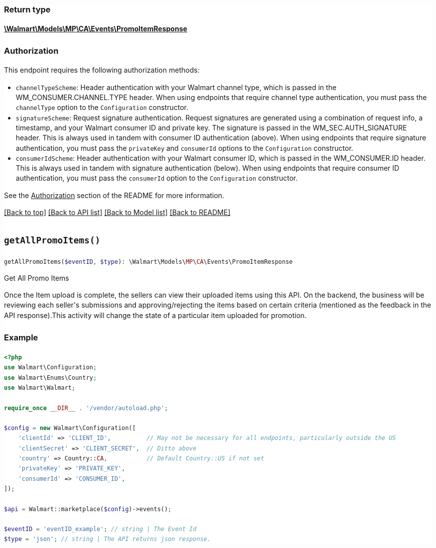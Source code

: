 
### Return type

[**\Walmart\Models\MP\CA\Events\PromoItemResponse**](../../../Models/MP/CA/Events/PromoItemResponse.md)

### Authorization

This endpoint requires the following authorization methods:

* `channelTypeScheme`: Header authentication with your Walmart channel type, which is passed in the WM_CONSUMER.CHANNEL.TYPE header. When using endpoints that require channel type authentication, you must pass the `channelType` option to the `Configuration` constructor.
* `signatureScheme`: Request signature authentication. Request signatures are generated using a combination of request info, a timestamp, and your Walmart consumer ID and private key. The signature is passed in the WM_SEC.AUTH_SIGNATURE header. This is always used in tandem with consumer ID authentication (above). When using endpoints that require signature authentication, you must pass the `privateKey` and `consumerId` options to the `Configuration` constructor.
* `consumerIdScheme`: Header authentication with your Walmart consumer ID, which is passed in the WM_CONSUMER.ID header. This is always used in tandem with signature authentication (below). When using endpoints that require consumer ID authentication, you must pass the `consumerId` option to the `Configuration` constructor.

See the [Authorization](../../../../README.md#authorization) section of the README for more information.


[[Back to top]](#) [[Back to API list]](../../../../README.md#supported-apis)
[[Back to Model list]](../../../Models/MP/CA)
[[Back to README]](../../../../README.md)

## `getAllPromoItems()`

```php
getAllPromoItems($eventID, $type): \Walmart\Models\MP\CA\Events\PromoItemResponse
```
Get All Promo Items

Once the Item upload is complete, the sellers can view their uploaded items using this API.  On the backend, the business will be reviewing each seller's submissions and approving/rejecting the items based on certain criteria (mentioned as the feedback in the API response).This activity will change the state of a particular item uploaded for promotion.

### Example

```php
<?php
use Walmart\Configuration;
use Walmart\Enums\Country;
use Walmart\Walmart;

require_once __DIR__ . '/vendor/autoload.php';

$config = new Walmart\Configuration([
    'clientId' => 'CLIENT_ID',          // May not be necessary for all endpoints, particularly outside the US
    'clientSecret' => 'CLIENT_SECRET',  // Ditto above
    'country' => Country::CA,           // Default Country::US if not set
    'privateKey' => 'PRIVATE_KEY',
    'consumerId' => 'CONSUMER_ID',
]);

$api = Walmart::marketplace($config)->events();

$eventID = 'eventID_example'; // string | The Event Id
$type = 'json'; // string | The API returns json response.

```